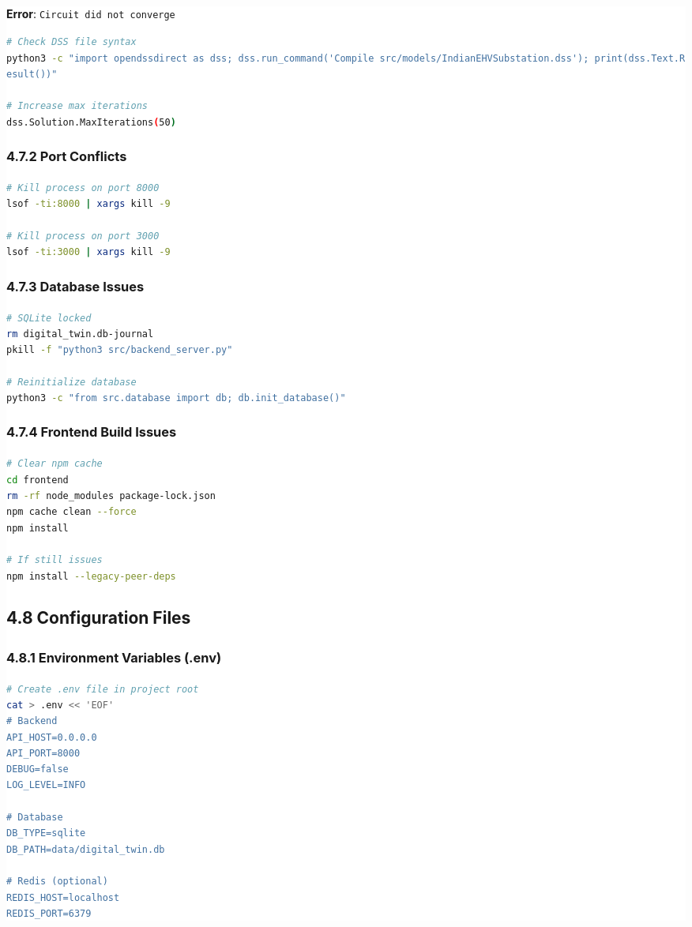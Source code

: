 **Error**: `Circuit did not converge`
```bash
# Check DSS file syntax
python3 -c "import opendssdirect as dss; dss.run_command('Compile src/models/IndianEHVSubstation.dss'); print(dss.Text.Result())"

# Increase max iterations
dss.Solution.MaxIterations(50)
```

### 4.7.2 Port Conflicts

```bash
# Kill process on port 8000
lsof -ti:8000 | xargs kill -9

# Kill process on port 3000
lsof -ti:3000 | xargs kill -9
```

### 4.7.3 Database Issues

```bash
# SQLite locked
rm digital_twin.db-journal
pkill -f "python3 src/backend_server.py"

# Reinitialize database
python3 -c "from src.database import db; db.init_database()"
```

### 4.7.4 Frontend Build Issues

```bash
# Clear npm cache
cd frontend
rm -rf node_modules package-lock.json
npm cache clean --force
npm install

# If still issues
npm install --legacy-peer-deps
```

## 4.8 Configuration Files

### 4.8.1 Environment Variables (.env)

```bash
# Create .env file in project root
cat > .env << 'EOF'
# Backend
API_HOST=0.0.0.0
API_PORT=8000
DEBUG=false
LOG_LEVEL=INFO

# Database
DB_TYPE=sqlite
DB_PATH=data/digital_twin.db

# Redis (optional)
REDIS_HOST=localhost
REDIS_PORT=6379

```
